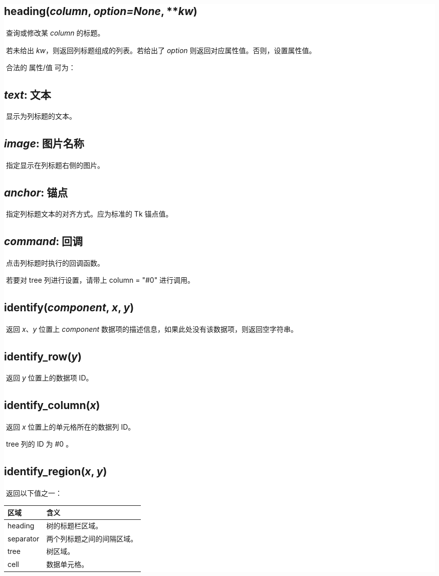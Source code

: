 ## **heading**(*column*, *option=None*, ***kw*)

​	查询或修改某 *column* 的标题。

​	若未给出 *kw*，则返回列标题组成的列表。若给出了 *option* 则返回对应属性值。否则，设置属性值。

​	合法的 属性/值 可为：

## *text*: 文本

​	显示为列标题的文本。

## *image*: 图片名称

​	指定显示在列标题右侧的图片。

## *anchor*: 锚点

​	指定列标题文本的对齐方式。应为标准的 Tk 锚点值。

## *command*: 回调

​	点击列标题时执行的回调函数。

​	若要对 tree 列进行设置，请带上 column = "#0" 进行调用。

## **identify**(*component*, *x*, *y*)

​	返回 *x*、*y* 位置上 *component* 数据项的描述信息，如果此处没有该数据项，则返回空字符串。

## **identify_row**(*y*)

​	返回 *y* 位置上的数据项 ID。

## **identify_column**(*x*)

​	返回 *x* 位置上的单元格所在的数据列 ID。

​	tree 列的 ID 为 #0 。

## **identify_region**(*x*, *y*)

​	返回以下值之一：

| 区域      | 含义                       |
| :-------- | :------------------------- |
| heading   | 树的标题栏区域。           |
| separator | 两个列标题之间的间隔区域。 |
| tree      | 树区域。                   |
| cell      | 数据单元格。               |
